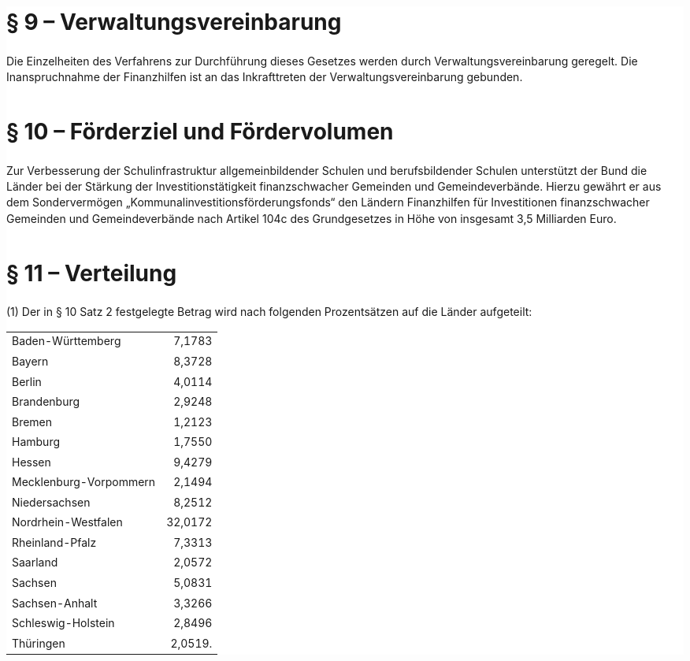 # § 9 – Verwaltungsvereinbarung

Die Einzelheiten des Verfahrens zur Durchführung dieses Gesetzes werden durch Verwaltungsvereinbarung geregelt. Die Inanspruchnahme der Finanzhilfen ist an das Inkrafttreten der Verwaltungsvereinbarung gebunden.

# § 10 – Förderziel und Fördervolumen

Zur Verbesserung der Schulinfrastruktur allgemeinbildender Schulen und berufsbildender Schulen unterstützt der Bund die Länder bei der Stärkung der Investitionstätigkeit finanzschwacher Gemeinden und Gemeindeverbände. Hierzu gewährt er aus dem Sondervermögen „Kommunalinvestitionsförderungsfonds“ den Ländern Finanzhilfen für Investitionen finanzschwacher Gemeinden und Gemeindeverbände nach Artikel 104c des Grundgesetzes in Höhe von insgesamt 3,5 Milliarden Euro.

# § 11 – Verteilung

(1) Der in § 10 Satz 2 festgelegte Betrag wird nach folgenden Prozentsätzen auf die Länder aufgeteilt:  
  

|                        |         |
|:-----------------------|--------:|
| Baden-Württemberg      |  7,1783 |
| Bayern                 |  8,3728 |
| Berlin                 |  4,0114 |
| Brandenburg            |  2,9248 |
| Bremen                 |  1,2123 |
| Hamburg                |  1,7550 |
| Hessen                 |  9,4279 |
| Mecklenburg-Vorpommern |  2,1494 |
| Niedersachsen          |  8,2512 |
| Nordrhein-Westfalen    | 32,0172 |
| Rheinland-Pfalz        |  7,3313 |
| Saarland               |  2,0572 |
| Sachsen                |  5,0831 |
| Sachsen-Anhalt         |  3,3266 |
| Schleswig-Holstein     |  2,8496 |
| Thüringen              | 2,0519. |
